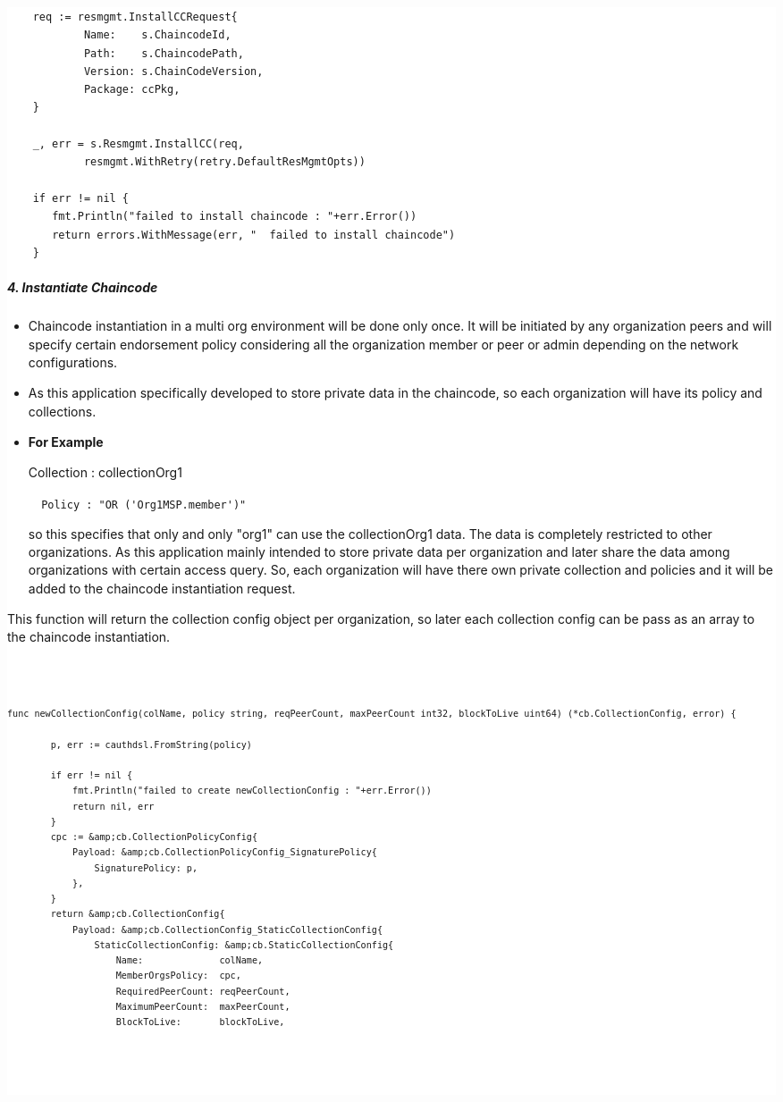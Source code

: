         req := resmgmt.InstallCCRequest{
                Name:    s.ChaincodeId,
                Path:    s.ChaincodePath,
                Version: s.ChainCodeVersion,
                Package: ccPkg,
        }

        _, err = s.Resmgmt.InstallCC(req,
                resmgmt.WithRetry(retry.DefaultResMgmtOpts))

        if err != nil {
           fmt.Println("failed to install chaincode : "+err.Error())
           return errors.WithMessage(err, "  failed to install chaincode")
        }
	
</code></pre>
</li>
</ul>
<h5>4. Instantiate Chaincode</h5>
<ul>
<li>
<p>Chaincode instantiation in a multi org environment will be done only once. It will be initiated by any organization peers and will specify certain endorsement policy considering all the organization member or peer or admin depending on the network configurations.</p>
</li>
<li>
<p>As this application specifically developed to store private data in the chaincode, so each organization will have its policy and collections.</p>
</li>
<li>
<p><b>For Example</b></p>
      Collection : collectionOrg1

      Policy : "OR ('Org1MSP.member')"
<p>so this specifies that only and only "org1" can use the collectionOrg1 data. The data is completely restricted to other organizations. As this application mainly intended to store private data per organization and later share the data among organizations with certain access query. So, each organization will have there own private collection and policies and it will be added to the chaincode instantiation request.</p>
</li>
</ul>
<p>This function will return the collection config object per organization, so later each collection config can be pass as an array to the chaincode instantiation.</p>
<pre><code>

	func newCollectionConfig(colName, policy string, reqPeerCount, maxPeerCount int32, blockToLive uint64) (*cb.CollectionConfig, error) {

	        p, err := cauthdsl.FromString(policy)

        	if err != nil {
	            fmt.Println("failed to create newCollectionConfig : "+err.Error())
	            return nil, err
	        }
	        cpc := &amp;cb.CollectionPolicyConfig{
	            Payload: &amp;cb.CollectionPolicyConfig_SignaturePolicy{
	                SignaturePolicy: p,
	            },
	        }
	        return &amp;cb.CollectionConfig{
	            Payload: &amp;cb.CollectionConfig_StaticCollectionConfig{
	                StaticCollectionConfig: &amp;cb.StaticCollectionConfig{
	                    Name:              colName,
	                    MemberOrgsPolicy:  cpc,
	                    RequiredPeerCount: reqPeerCount,
	                    MaximumPeerCount:  maxPeerCount,
	                    BlockToLive:       blockToLive,